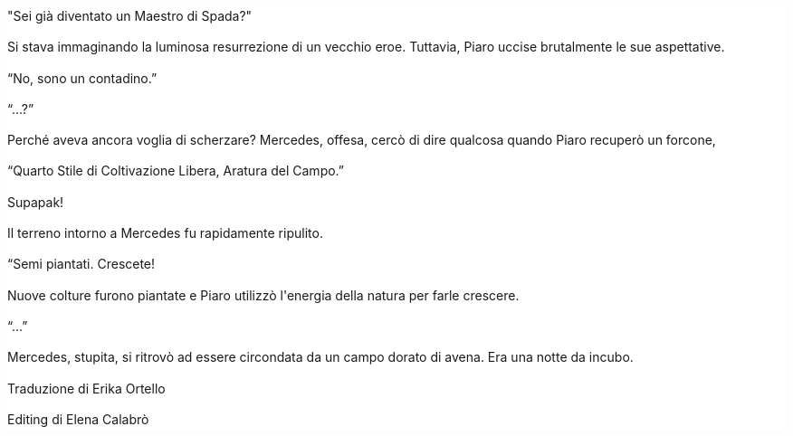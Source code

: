 
"Sei già diventato un Maestro di Spada?"


Si stava immaginando la luminosa resurrezione di un vecchio eroe. Tuttavia, Piaro uccise brutalmente le sue aspettative.


“No, sono un contadino.”


“...?”


Perché aveva ancora voglia di scherzare? Mercedes, offesa, cercò di dire qualcosa quando Piaro recuperò un forcone,


“Quarto Stile di Coltivazione Libera, Aratura del Campo.”


Supapak!


Il terreno intorno a Mercedes fu rapidamente ripulito.


“Semi piantati. Crescete!


Nuove colture furono piantate e Piaro utilizzò l'energia della natura per farle crescere.


“...”


Mercedes, stupita, si ritrovò ad essere circondata da un campo dorato di avena. Era una notte da incubo.






Traduzione di Erika Ortello


Editing di Elena Calabrò
                                


                                



